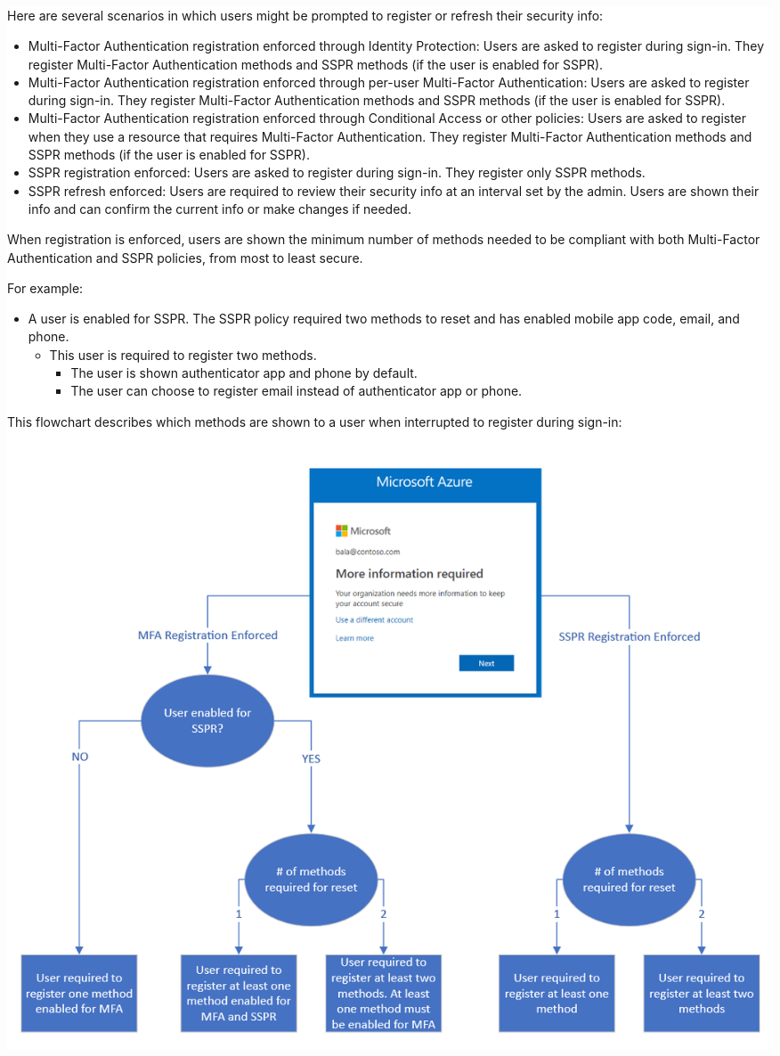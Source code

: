 Here are several scenarios in which users might be prompted to register or refresh their security info:

- Multi-Factor Authentication registration enforced through Identity Protection: Users are asked to register during sign-in. They register Multi-Factor Authentication methods and SSPR methods (if the user is enabled for SSPR).
- Multi-Factor Authentication registration enforced through per-user Multi-Factor Authentication: Users are asked to register during sign-in. They register Multi-Factor Authentication methods and SSPR methods (if the user is enabled for SSPR).
- Multi-Factor Authentication registration enforced through Conditional Access or other policies: Users are asked to register when they use a resource that requires Multi-Factor Authentication. They register Multi-Factor Authentication methods and SSPR methods (if the user is enabled for SSPR).
- SSPR registration enforced: Users are asked to register during sign-in. They register only SSPR methods.
- SSPR refresh enforced: Users are required to review their security info at an interval set by the admin. Users are shown their info and can confirm the current info or make changes if needed.

When registration is enforced, users are shown the minimum number of methods needed to be compliant with both Multi-Factor Authentication and SSPR policies, from most to least secure.

For example:

- A user is enabled for SSPR. The SSPR policy required two methods to reset and has enabled mobile app code, email, and phone.
   - This user is required to register two methods.
      - The user is shown authenticator app and phone by default.
      - The user can choose to register email instead of authenticator app or phone.

This flowchart describes which methods are shown to a user when interrupted to register during sign-in:

![Combined security info flowchart](media/concept-registration-mfa-sspr-combined/combined-security-info-flow-chart.png)
